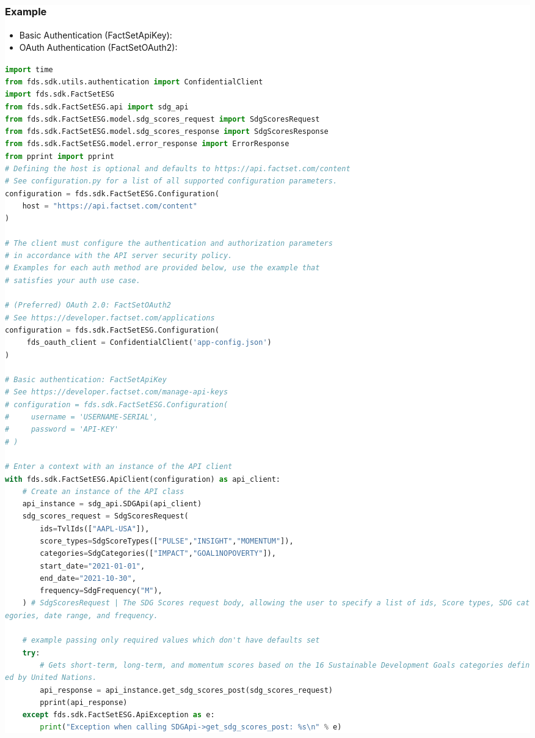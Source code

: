 ### Example

* Basic Authentication (FactSetApiKey):
* OAuth Authentication (FactSetOAuth2):

```python
import time
from fds.sdk.utils.authentication import ConfidentialClient
import fds.sdk.FactSetESG
from fds.sdk.FactSetESG.api import sdg_api
from fds.sdk.FactSetESG.model.sdg_scores_request import SdgScoresRequest
from fds.sdk.FactSetESG.model.sdg_scores_response import SdgScoresResponse
from fds.sdk.FactSetESG.model.error_response import ErrorResponse
from pprint import pprint
# Defining the host is optional and defaults to https://api.factset.com/content
# See configuration.py for a list of all supported configuration parameters.
configuration = fds.sdk.FactSetESG.Configuration(
    host = "https://api.factset.com/content"
)

# The client must configure the authentication and authorization parameters
# in accordance with the API server security policy.
# Examples for each auth method are provided below, use the example that
# satisfies your auth use case.

# (Preferred) OAuth 2.0: FactSetOAuth2
# See https://developer.factset.com/applications
configuration = fds.sdk.FactSetESG.Configuration(
     fds_oauth_client = ConfidentialClient('app-config.json')
)

# Basic authentication: FactSetApiKey
# See https://developer.factset.com/manage-api-keys
# configuration = fds.sdk.FactSetESG.Configuration(
#     username = 'USERNAME-SERIAL',
#     password = 'API-KEY'
# )

# Enter a context with an instance of the API client
with fds.sdk.FactSetESG.ApiClient(configuration) as api_client:
    # Create an instance of the API class
    api_instance = sdg_api.SDGApi(api_client)
    sdg_scores_request = SdgScoresRequest(
        ids=TvlIds(["AAPL-USA"]),
        score_types=SdgScoreTypes(["PULSE","INSIGHT","MOMENTUM"]),
        categories=SdgCategories(["IMPACT","GOAL1NOPOVERTY"]),
        start_date="2021-01-01",
        end_date="2021-10-30",
        frequency=SdgFrequency("M"),
    ) # SdgScoresRequest | The SDG Scores request body, allowing the user to specify a list of ids, Score types, SDG categories, date range, and frequency.

    # example passing only required values which don't have defaults set
    try:
        # Gets short-term, long-term, and momentum scores based on the 16 Sustainable Development Goals categories defined by United Nations.
        api_response = api_instance.get_sdg_scores_post(sdg_scores_request)
        pprint(api_response)
    except fds.sdk.FactSetESG.ApiException as e:
        print("Exception when calling SDGApi->get_sdg_scores_post: %s\n" % e)
```
